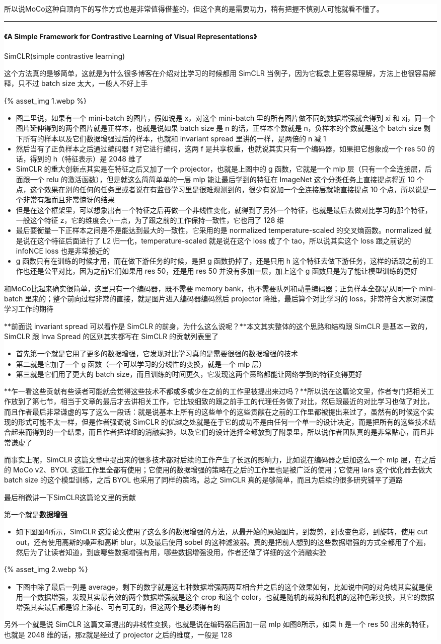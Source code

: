 所以说MoCo这种自顶向下的写作方式也是非常值得借鉴的，但这个真的是需要功力，稍有把握不慎别人可能就看不懂了。

***

#### 《A Simple Framework for Contrastive Learning of Visual Representations》

SimCLR(simple contrastive learning)

这个方法真的是够简单，这就是为什么很多博客在介绍对比学习的时候都用 SimCLR 当例子，因为它概念上更容易理解，方法上也很容易解释，只不过 batch size 太大，一般人不好上手

{% asset_img 1.webp %}

- 图二里说，如果有一个 mini-batch 的图片，假如说是 x，对这个 mini-batch 里的所有图片做不同的数据增强就会得到 xi 和 xj，同一个图片延伸得到的两个图片就是正样本，也就是说如果 batch size 是 n 的话，正样本个数就是 n，负样本的个数就是这个 batch size 剩下所有的样本以及它们数据增强过后的样本，也就和 invariant spread 里讲的一样，是两倍的 n 减 1
- 然后当有了正负样本之后通过编码器 f 对它进行编码，这两 f 是共享权重，也就说其实只有一个编码器，如果把它想象成一个 res 50 的话，得到的 h（特征表示）是 2048 维了
- SimCLR 的重大创新点其实是在特征之后又加了一个 projector，也就是上图中的 g 函数，它就是一个 mlp 层（只有一个全连接层，后面跟一个 relu 的激活函数），但是就这么简简单单的一层 mlp 能让最后学到的特征在 ImageNet 这个分类任务上直接提点将近 10 个点，这个效果在别的任何的任务里或者说在有监督学习里是很难观测到的，很少有说加一个全连接层就能直接提点 10 个点，所以说是一个非常有趣而且非常惊讶的结果
- 但是在这个框架里，可以想象出有一个特征之后再做一个非线性变化，就得到了另外一个特征，也就是最后去做对比学习的那个特征，一般这个特征 z，它的维度会小一点，为了跟之前的工作保持一致性，它也用了 128 维
- 最后要衡量一下正样本之间是不是能达到最大的一致性，它采用的是 normalized temperature-scaled 的交叉熵函数。normalized 就是说在这个特征后面进行了 L2 归一化，temperature-scaled 就是说在这个 loss 成了个 tao，所以说其实这个 loss 跟之前说的 infoNCE loss 也是非常接近的
- g 函数只有在训练的时候才用，而在做下游任务的时候，是把 g 函数扔掉了，还是只用 h 这个特征去做下游任务，这样的话跟之前的工作也还是公平对比，因为之前它们如果用 res 50，还是用 res 50 并没有多加一层，加上这个 g 函数只是为了能让模型训练的更好

和MoCo比起来确实很简单，这里只有一个编码器，既不需要 memory bank，也不需要队列和动量编码器；正负样本全都是从同一个 mini-batch 里来的；整个前向过程非常的直接，就是图片进入编码器编码然后 projector 降维，最后算个对比学习的 loss，非常符合大家对深度学习工作的期待

**前面说 invariant spread 可以看作是 SimCLR 的前身，为什么这么说呢？**本文其实整体的这个思路和结构跟 SimCLR 是基本一致的，SimCLR 跟 Inva Spread 的区别其实都写在 SimCLR 的贡献列表里了
- 首先第一个就是它用了更多的数据增强，它发现对比学习真的是需要很强的数据增强的技术
- 第二就是它加了一个 g 函数（一个可以学习的分线性的变换，就是一个 mlp 层）
- 第三就是它们用了更大的 batch size，而且训练的时间更久，它发现这两个策略都能让网络学到的特征变得更好

**乍一看这些贡献有些读者可能就会觉得这些技术不都或多或少在之前的工作里被提出来过吗？**所以说在这篇论文里，作者专门把相关工作放到了第七节，相当于文章的最后才去讲相关工作，它比较细致的跟之前手工的代理任务做了对比，然后跟最近的对比学习也做了对比，而且作者最后非常谦虚的写了这么一段话：就是说基本上所有的这些单个的这些贡献在之前的工作里都被提出来过了，虽然有的时候这个实现的形式可能不太一样，但是作者强调说 SimCLR 的优越之处就是在于它的成功不是由任何一个单一的设计决定，而是把所有的这些技术结合起来而得到的一个结果，而且作者把详细的消融实验，以及它们的设计选择全都放到了附录里，所以说作者团队真的是非常贴心，而且非常谦虚了

而事实上呢，SimCLR 这篇文章中提出来的很多技术都对后续的工作产生了长远的影响力，比如说在编码器之后加这么一个 mlp 层，在之后的 MoCo v2、BYOL 这些工作里全都有使用；它使用的数据增强的策略在之后的工作里也是被广泛的使用；它使用 lars 这个优化器去做大 batch size 的这个模型训练，之后 BYOL 也采用了同样的策略。总之 SimCLR 真的是够简单，而且为后续的很多研究铺平了道路

最后稍微讲一下SimCLR这篇论文里的贡献

第一个就是**数据增强**

- 如下图图4所示，SimCLR 这篇论文使用了这么多的数据增强的方法，从最开始的原始图片，到裁剪，到改变色彩，到旋转，使用 cut out，还有使用高斯的噪声和高斯 blur，以及最后使用 sobel 的这种滤波器。真的是把前人想到的这些数据增强的方式全都用了个遍，然后为了让读者知道，到底哪些数据增强有用，哪些数据增强没用，作者还做了详细的这个消融实验

{% asset_img 2.webp %}

- 下图中除了最后一列是 average，剩下的数字就是这七种数据增强两两互相合并之后的这个效果如何，比如说中间的对角线其实就是使用一个数据增强，发现其实最有效的两个数据增强就是这个 crop 和这个 color，也就是随机的裁剪和随机的这种色彩变换，其它的数据增强其实最后都是锦上添花、可有可无的，但这两个是必须得有的

另外一个就是说 SimCLR 这篇文章提出的非线性变换，也就是说在编码器后面加一层 mlp
如图8所示，如果 h 是一个 res 50 出来的特征，也就是 2048 维的话，那z就是经过了 projector 之后的维度，一般是 128
